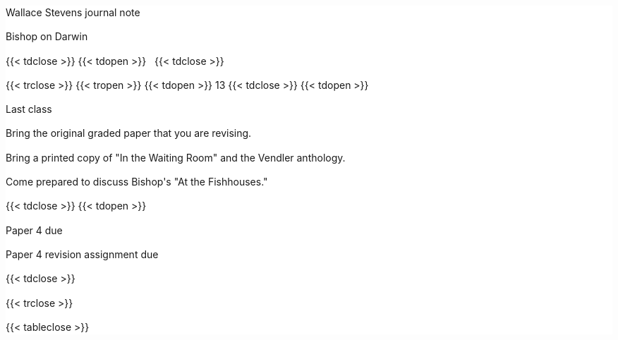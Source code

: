 Wallace Stevens journal note

Bishop on Darwin


{{< tdclose >}}
{{< tdopen >}}
 
{{< tdclose >}}

{{< trclose >}}
{{< tropen >}}
{{< tdopen >}}
13
{{< tdclose >}}
{{< tdopen >}}


Last class

Bring the original graded paper that you are revising.

Bring a printed copy of "In the Waiting Room" and the Vendler anthology.

Come prepared to discuss Bishop's "At the Fishhouses."


{{< tdclose >}}
{{< tdopen >}}


Paper 4 due

Paper 4 revision assignment due


{{< tdclose >}}

{{< trclose >}}

{{< tableclose >}}